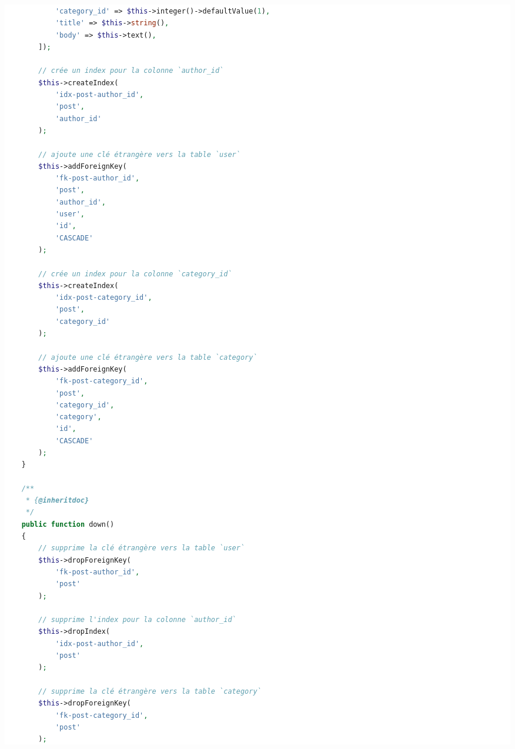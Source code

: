 ```php
            'category_id' => $this->integer()->defaultValue(1),
            'title' => $this->string(),
            'body' => $this->text(),
        ]);

        // crée un index pour la colonne `author_id`
        $this->createIndex(
            'idx-post-author_id',
            'post',
            'author_id'
        );

        // ajoute une clé étrangère vers la table `user`
        $this->addForeignKey(
            'fk-post-author_id',
            'post',
            'author_id',
            'user',
            'id',
            'CASCADE'
        );

        // crée un index pour la colonne `category_id`
        $this->createIndex(
            'idx-post-category_id',
            'post',
            'category_id'
        );

        // ajoute une clé étrangère vers la table `category`
        $this->addForeignKey(
            'fk-post-category_id',
            'post',
            'category_id',
            'category',
            'id',
            'CASCADE'
        );
    }

    /**
     * {@inheritdoc}
     */
    public function down()
    {
        // supprime la clé étrangère vers la table `user`
        $this->dropForeignKey(
            'fk-post-author_id',
            'post'
        );

        // supprime l'index pour la colonne `author_id`
        $this->dropIndex(
            'idx-post-author_id',
            'post'
        );

        // supprime la clé étrangère vers la table `category`
        $this->dropForeignKey(
            'fk-post-category_id',
            'post'
        );

```